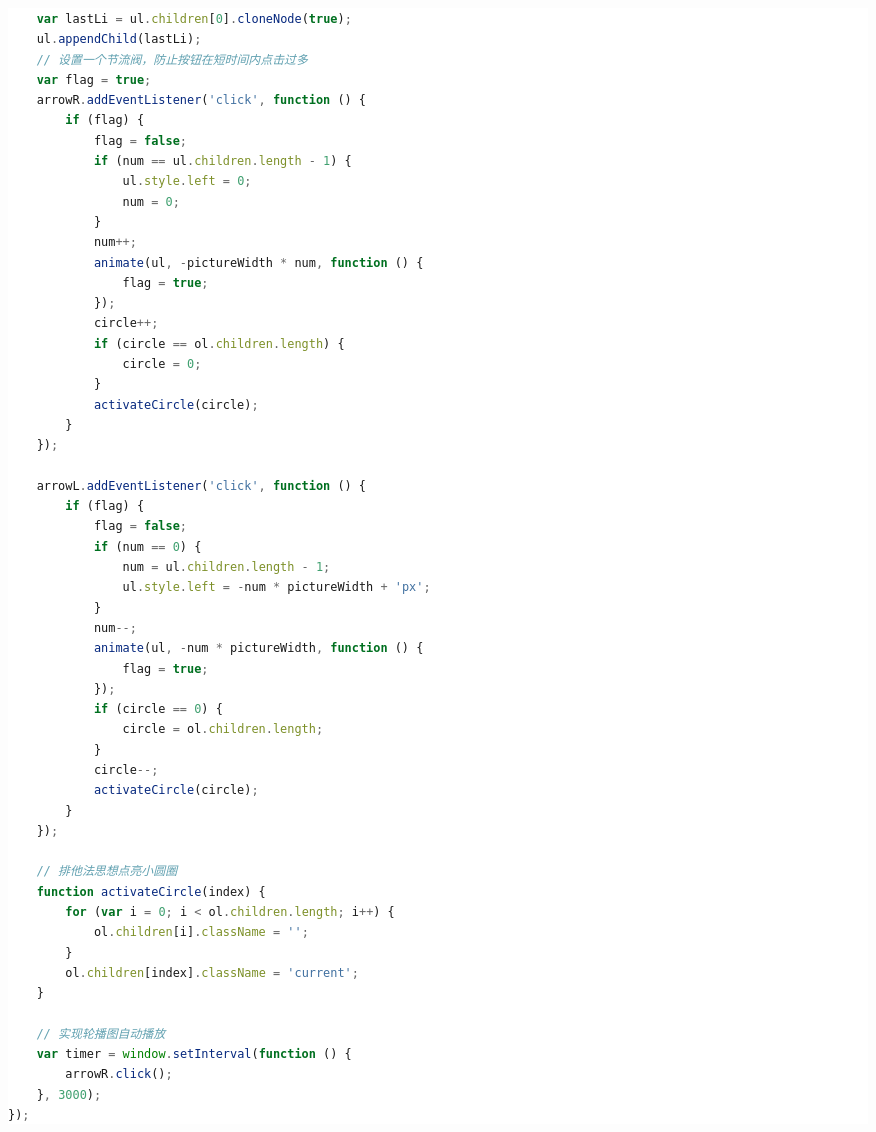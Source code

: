 ```js
    var lastLi = ul.children[0].cloneNode(true);
    ul.appendChild(lastLi);
    // 设置一个节流阀，防止按钮在短时间内点击过多
    var flag = true;
    arrowR.addEventListener('click', function () {
        if (flag) {
            flag = false;
            if (num == ul.children.length - 1) {
                ul.style.left = 0;
                num = 0;
            }
            num++;
            animate(ul, -pictureWidth * num, function () {
                flag = true;
            });
            circle++;
            if (circle == ol.children.length) {
                circle = 0;
            }
            activateCircle(circle);
        }
    });

    arrowL.addEventListener('click', function () {
        if (flag) {
            flag = false;
            if (num == 0) {
                num = ul.children.length - 1;
                ul.style.left = -num * pictureWidth + 'px';
            }
            num--;
            animate(ul, -num * pictureWidth, function () {
                flag = true;
            });
            if (circle == 0) {
                circle = ol.children.length;
            }
            circle--;
            activateCircle(circle);
        }
    });

    // 排他法思想点亮小圆圈
    function activateCircle(index) {
        for (var i = 0; i < ol.children.length; i++) {
            ol.children[i].className = '';
        }
        ol.children[index].className = 'current';
    }

    // 实现轮播图自动播放
    var timer = window.setInterval(function () {
        arrowR.click();
    }, 3000);
});
```
